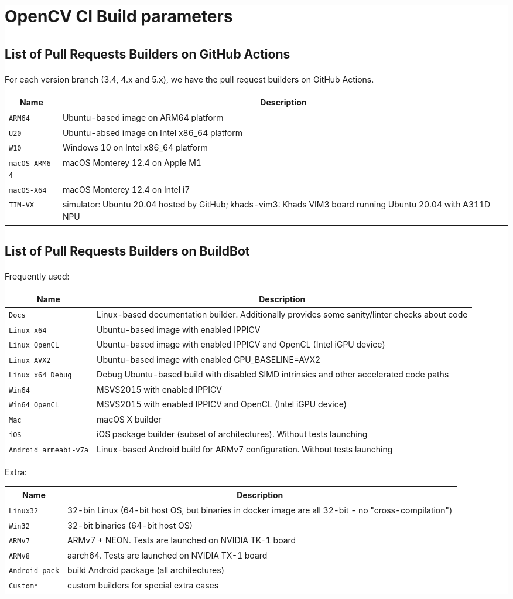 # OpenCV CI Build parameters

## List of Pull Requests Builders on GitHub Actions

For each version branch (3.4, 4.x and 5.x), we have the pull request builders on GitHub Actions.

| Name | Description|
| --- | --- |
| `ARM64`       | Ubuntu-based image on ARM64 platform |
| `U20`         | Ubuntu-absed image on Intel x86_64 platform |
| `W10`         | Windows 10 on Intel x86_64 platform |
| `macOS-ARM64` | macOS Monterey 12.4 on Apple M1 |
| `macOS-X64`   | macOS Monterey 12.4 on Intel i7 |
| `TIM-VX`      | simulator: Ubuntu 20.04 hosted by GitHub; khads-vim3: Khads VIM3 board running Ubuntu 20.04 with A311D NPU |

## List of Pull Requests Builders on BuildBot

Frequently used:

| Name | Description |
| --- | --- |
| `Docs`      | Linux-based documentation builder. Additionally provides some sanity/linter checks about code |
| `Linux x64` | Ubuntu-based image with enabled IPPICV |
| `Linux OpenCL` | Ubuntu-based image with enabled IPPICV and OpenCL (Intel iGPU device) |
| `Linux AVX2` | Ubuntu-based image with enabled CPU_BASELINE=AVX2 |
| `Linux x64 Debug` | Debug Ubuntu-based build with disabled SIMD intrinsics and other accelerated code paths |
| `Win64` | MSVS2015 with enabled IPPICV |
| `Win64 OpenCL` | MSVS2015 with enabled IPPICV and OpenCL (Intel iGPU device) |
| `Mac` | macOS X builder |
| `iOS` | iOS package builder (subset of architectures). Without tests launching |
| `Android armeabi-v7a` | Linux-based Android build for ARMv7 configuration. Without tests launching |

Extra:

| Name | Description |
| --- | --- |
| `Linux32` | 32-bin Linux (64-bit host OS, but binaries in docker image are all 32-bit - no "cross-compilation") |
| `Win32` | 32-bit binaries (64-bit host OS) |
| `ARMv7` | ARMv7 + NEON. Tests are launched on NVIDIA TK-1 board |
| `ARMv8` | aarch64. Tests are launched on NVIDIA TX-1 board |
| `Android pack` | build Android package (all architectures) |
| `Custom*` | custom builders for special extra cases |
